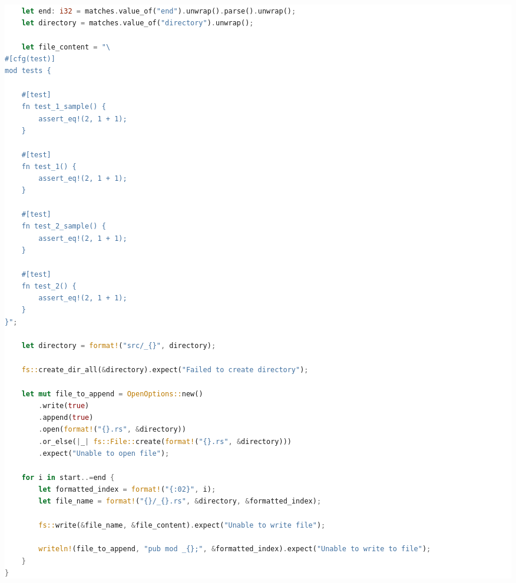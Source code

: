 ```rust
    let end: i32 = matches.value_of("end").unwrap().parse().unwrap();
    let directory = matches.value_of("directory").unwrap();

    let file_content = "\
#[cfg(test)]
mod tests {

    #[test]
    fn test_1_sample() {
        assert_eq!(2, 1 + 1);
    }

    #[test]
    fn test_1() {
        assert_eq!(2, 1 + 1);
    }

    #[test]
    fn test_2_sample() {
        assert_eq!(2, 1 + 1);
    }

    #[test]
    fn test_2() {
        assert_eq!(2, 1 + 1);
    }
}";

    let directory = format!("src/_{}", directory);

    fs::create_dir_all(&directory).expect("Failed to create directory");

    let mut file_to_append = OpenOptions::new()
        .write(true)
        .append(true)
        .open(format!("{}.rs", &directory))
        .or_else(|_| fs::File::create(format!("{}.rs", &directory)))
        .expect("Unable to open file");

    for i in start..=end {
        let formatted_index = format!("{:02}", i);
        let file_name = format!("{}/_{}.rs", &directory, &formatted_index);

        fs::write(&file_name, &file_content).expect("Unable to write file");

        writeln!(file_to_append, "pub mod _{};", &formatted_index).expect("Unable to write to file");
    }
}
```

